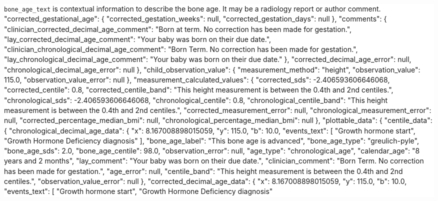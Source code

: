```bone_age_text``` is contextual information to describe the bone age. It may be a radiology report or author comment.
        "corrected_gestational_age": {
            "corrected_gestation_weeks": null,
            "corrected_gestation_days": null
        },
        "comments": {
            "clinician_corrected_decimal_age_comment": "Born at term. No correction has been made for gestation.",
            "lay_corrected_decimal_age_comment": "Your baby was born on their due date.",
            "clinician_chronological_decimal_age_comment": "Born Term. No correction has been made for gestation.",
            "lay_chronological_decimal_age_comment": "Your baby was born on their due date."
        },
        "corrected_decimal_age_error": null,
        "chronological_decimal_age_error": null
    },
    "child_observation_value": {
        "measurement_method": "height",
        "observation_value": 115.0,
        "observation_value_error": null
    },
    "measurement_calculated_values": {
        "corrected_sds": -2.406593606646068,
        "corrected_centile": 0.8,
        "corrected_centile_band": "This height measurement is between the 0.4th and 2nd centiles.",
        "chronological_sds": -2.406593606646068,
        "chronological_centile": 0.8,
        "chronological_centile_band": "This height measurement is between the 0.4th and 2nd centiles.",
        "corrected_measurement_error": null,
        "chronological_measurement_error": null,
        "corrected_percentage_median_bmi": null,
        "chronological_percentage_median_bmi": null
    },
    "plottable_data": {
        "centile_data": {
            "chronological_decimal_age_data": {
                "x": 8.167008898015059,
                "y": 115.0,
                "b": 10.0,
                "events_text": [
                    "Growth hormone start",
                    "Growth Hormone Deficiency diagnosis"
                ],
                "bone_age_label": "This bone age is advanced",
                "bone_age_type": "greulich-pyle",
                "bone_age_sds": 2.0,
                "bone_age_centile": 98.0,
                "observation_error": null,
                "age_type": "chronological_age",
                "calendar_age": "8 years and 2 months",
                "lay_comment": "Your baby was born on their due date.",
                "clinician_comment": "Born Term. No correction has been made for gestation.",
                "age_error": null,
                "centile_band": "This height measurement is between the 0.4th and 2nd centiles.",
                "observation_value_error": null
            },
            "corrected_decimal_age_data": {
                "x": 8.167008898015059,
                "y": 115.0,
                "b": 10.0,
                "events_text": [
                    "Growth hormone start",
                    "Growth Hormone Deficiency diagnosis"
```